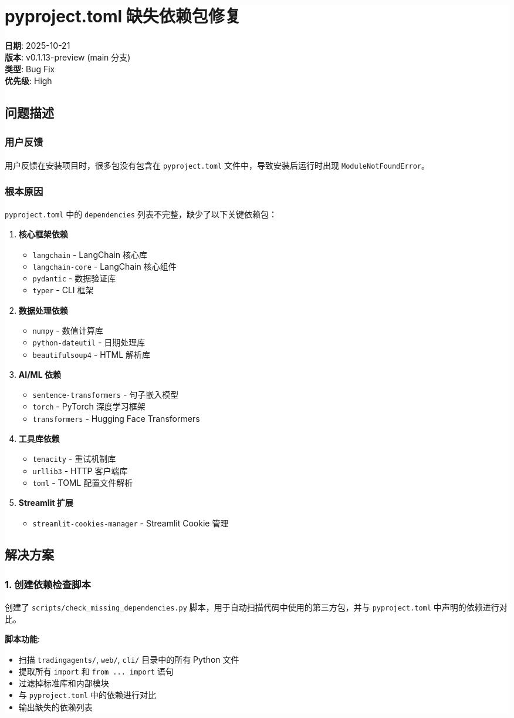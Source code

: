 # pyproject.toml 缺失依赖包修复

**日期**: 2025-10-21  
**版本**: v0.1.13-preview (main 分支)  
**类型**: Bug Fix  
**优先级**: High

## 问题描述

### 用户反馈

用户反馈在安装项目时，很多包没有包含在 `pyproject.toml` 文件中，导致安装后运行时出现 `ModuleNotFoundError`。

### 根本原因

`pyproject.toml` 中的 `dependencies` 列表不完整，缺少了以下关键依赖包：

1. **核心框架依赖**
   - `langchain` - LangChain 核心库
   - `langchain-core` - LangChain 核心组件
   - `pydantic` - 数据验证库
   - `typer` - CLI 框架

2. **数据处理依赖**
   - `numpy` - 数值计算库
   - `python-dateutil` - 日期处理库
   - `beautifulsoup4` - HTML 解析库

3. **AI/ML 依赖**
   - `sentence-transformers` - 句子嵌入模型
   - `torch` - PyTorch 深度学习框架
   - `transformers` - Hugging Face Transformers

4. **工具库依赖**
   - `tenacity` - 重试机制库
   - `urllib3` - HTTP 客户端库
   - `toml` - TOML 配置文件解析

5. **Streamlit 扩展**
   - `streamlit-cookies-manager` - Streamlit Cookie 管理

## 解决方案

### 1. 创建依赖检查脚本

创建了 `scripts/check_missing_dependencies.py` 脚本，用于自动扫描代码中使用的第三方包，并与 `pyproject.toml` 中声明的依赖进行对比。

**脚本功能**:
- 扫描 `tradingagents/`, `web/`, `cli/` 目录中的所有 Python 文件
- 提取所有 `import` 和 `from ... import` 语句
- 过滤掉标准库和内部模块
- 与 `pyproject.toml` 中的依赖进行对比
- 输出缺失的依赖列表
